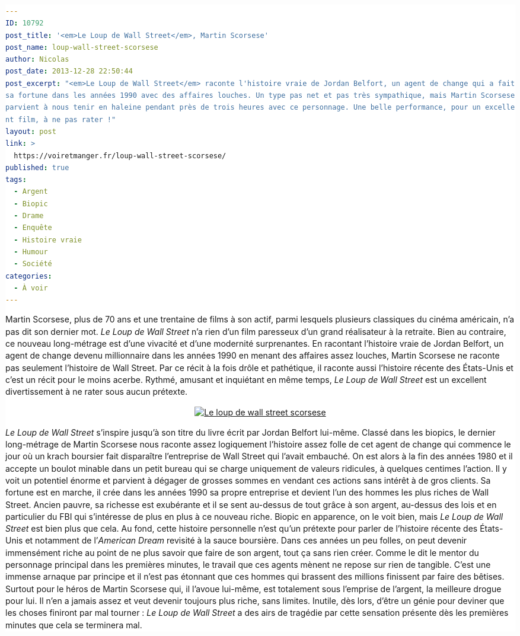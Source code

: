 ```yaml
---
ID: 10792
post_title: '<em>Le Loup de Wall Street</em>, Martin Scorsese'
post_name: loup-wall-street-scorsese
author: Nicolas
post_date: 2013-12-28 22:50:44
post_excerpt: "<em>Le Loup de Wall Street</em> raconte l'histoire vraie de Jordan Belfort, un agent de change qui a fait sa fortune dans les années 1990 avec des affaires louches. Un type pas net et pas très sympathique, mais Martin Scorsese parvient à nous tenir en haleine pendant près de trois heures avec ce personnage. Une belle performance, pour un excellent film, à ne pas rater !"
layout: post
link: >
  https://voiretmanger.fr/loup-wall-street-scorsese/
published: true
tags:
  - Argent
  - Biopic
  - Drame
  - Enquête
  - Histoire vraie
  - Humour
  - Société
categories:
  - À voir
---
```

Martin Scorsese, plus de 70 ans et une trentaine de films à son actif, parmi lesquels plusieurs classiques du cinéma américain, n’a pas dit son dernier mot. <em>Le Loup de Wall Street</em> n’a rien d’un film paresseux d’un grand réalisateur à la retraite. Bien au contraire, ce nouveau long-métrage est d’une vivacité et d’une modernité surprenantes. En racontant l’histoire vraie de Jordan Belfort, un agent de change devenu millionnaire dans les années 1990 en menant des affaires assez louches, Martin Scorsese ne raconte pas seulement l’histoire de Wall Street. Par ce récit à la fois drôle et pathétique, il raconte aussi l’histoire récente des États-Unis et c’est un récit pour le moins acerbe. Rythmé, amusant et inquiétant en même temps, <em>Le Loup de Wall Street</em> est un excellent divertissement à ne rater sous aucun prétexte. 

<div style="text-align:center;"><a href="http://www.allocine.fr/film/fichefilm_gen_cfilm=127524.html"><img class="aligncenter" src="https://voiretmanger.fr/wp-content/uploads/2013/12/le-loup-de-wall-street-scorsese.jpg" alt="Le loup de wall street scorsese" title="le-loup-de-wall-street-scorsese.jpg" width="1000" height="1333" /></a></div>

<em>Le Loup de Wall Street</em> s’inspire jusqu’à son titre du livre écrit par Jordan Belfort lui-même. Classé dans les biopics, le dernier long-métrage de Martin Scorsese nous raconte assez logiquement l’histoire assez folle de cet agent de change qui commence le jour où un krach boursier fait disparaître l’entreprise de Wall Street qui l’avait embauché. On est alors à la fin des années 1980 et il accepte un boulot minable dans un petit bureau qui se charge uniquement de valeurs ridicules, à quelques centimes l’action. Il y voit un potentiel énorme et parvient à dégager de grosses sommes en vendant ces actions sans intérêt à de gros clients. Sa fortune est en marche, il crée dans les années 1990 sa propre entreprise et devient l’un des hommes les plus riches de Wall Street. Ancien pauvre, sa richesse est exubérante et il se sent au-dessus de tout grâce à son argent, au-dessus des lois et en particulier du FBI qui s’intéresse de plus en plus à ce nouveau riche. Biopic en apparence, on le voit bien, mais <em>Le Loup de Wall Street</em> est bien plus que cela. Au fond, cette histoire personnelle n’est qu’un prétexte pour parler de l’histoire récente des États-Unis et notamment de l’<em>American Dream</em> revisité à la sauce boursière. Dans ces années un peu folles, on peut devenir immensément riche au point de ne plus savoir que faire de son argent, tout ça sans rien créer. Comme le dit le mentor du personnage principal dans les premières minutes, le travail que ces agents mènent ne repose sur rien de tangible. C’est une immense arnaque par principe et il n’est pas étonnant que ces hommes qui brassent des millions finissent par faire des bêtises. Surtout pour le héros de Martin Scorsese qui, il l’avoue lui-même, est totalement sous l’emprise de l’argent, la meilleure drogue pour lui. Il n’en a jamais assez et veut devenir toujours plus riche, sans limites. Inutile, dès lors, d’être un génie pour deviner que les choses finiront par mal tourner : <em>Le Loup de Wall Street</em> a des airs de tragédie par cette sensation présente dès les premières minutes que cela se terminera mal. 
